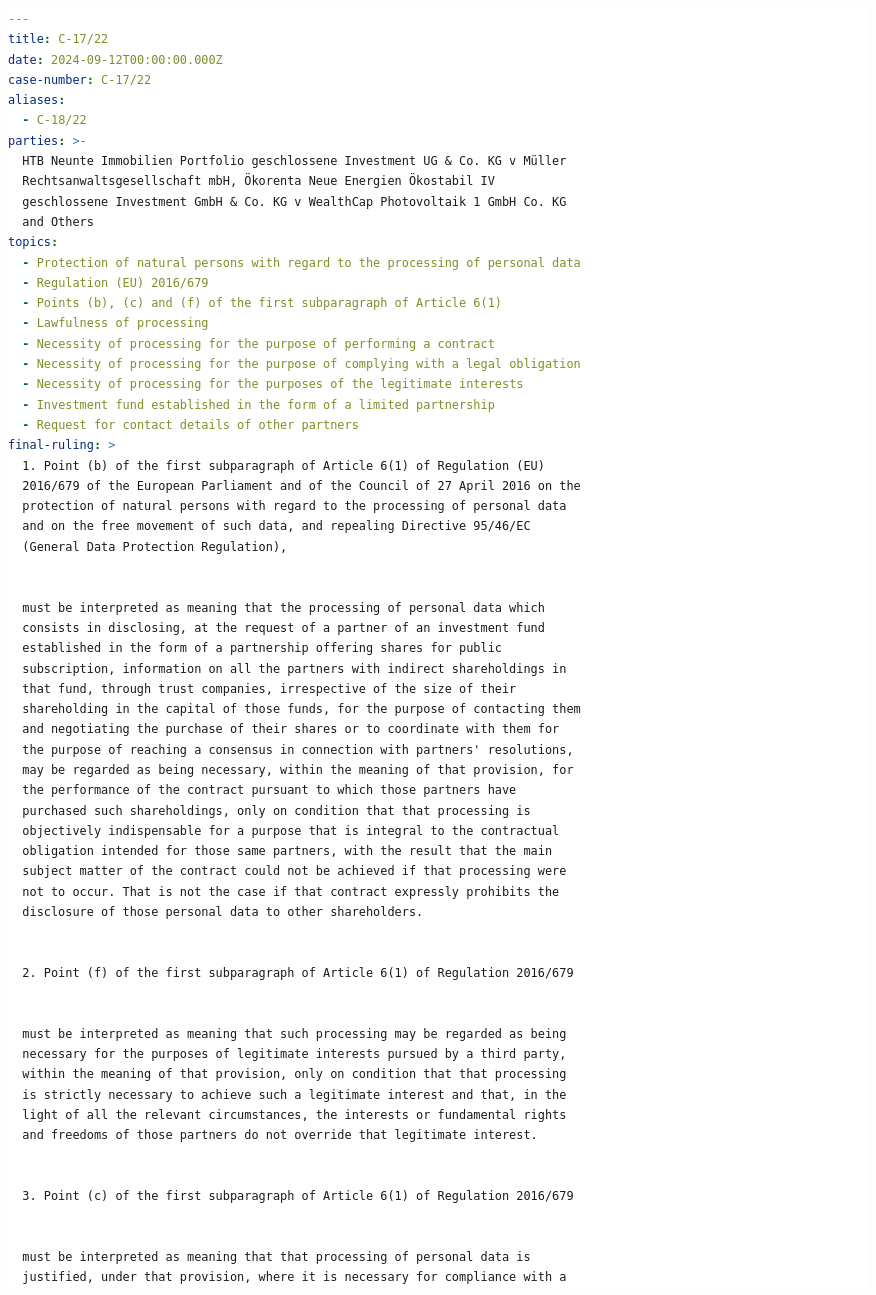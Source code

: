 ```yaml
---
title: C-17/22
date: 2024-09-12T00:00:00.000Z
case-number: C-17/22
aliases:
  - C-18/22
parties: >-
  HTB Neunte Immobilien Portfolio geschlossene Investment UG & Co. KG v Müller
  Rechtsanwaltsgesellschaft mbH, Ökorenta Neue Energien Ökostabil IV
  geschlossene Investment GmbH & Co. KG v WealthCap Photovoltaik 1 GmbH Co. KG
  and Others
topics:
  - Protection of natural persons with regard to the processing of personal data
  - Regulation (EU) 2016/679
  - Points (b), (c) and (f) of the first subparagraph of Article 6(1)
  - Lawfulness of processing
  - Necessity of processing for the purpose of performing a contract
  - Necessity of processing for the purpose of complying with a legal obligation
  - Necessity of processing for the purposes of the legitimate interests
  - Investment fund established in the form of a limited partnership
  - Request for contact details of other partners
final-ruling: >
  1. Point (b) of the first subparagraph of Article 6(1) of Regulation (EU)
  2016/679 of the European Parliament and of the Council of 27 April 2016 on the
  protection of natural persons with regard to the processing of personal data
  and on the free movement of such data, and repealing Directive 95/46/EC
  (General Data Protection Regulation),


  must be interpreted as meaning that the processing of personal data which
  consists in disclosing, at the request of a partner of an investment fund
  established in the form of a partnership offering shares for public
  subscription, information on all the partners with indirect shareholdings in
  that fund, through trust companies, irrespective of the size of their
  shareholding in the capital of those funds, for the purpose of contacting them
  and negotiating the purchase of their shares or to coordinate with them for
  the purpose of reaching a consensus in connection with partners' resolutions,
  may be regarded as being necessary, within the meaning of that provision, for
  the performance of the contract pursuant to which those partners have
  purchased such shareholdings, only on condition that that processing is
  objectively indispensable for a purpose that is integral to the contractual
  obligation intended for those same partners, with the result that the main
  subject matter of the contract could not be achieved if that processing were
  not to occur. That is not the case if that contract expressly prohibits the
  disclosure of those personal data to other shareholders.


  2. Point (f) of the first subparagraph of Article 6(1) of Regulation 2016/679


  must be interpreted as meaning that such processing may be regarded as being
  necessary for the purposes of legitimate interests pursued by a third party,
  within the meaning of that provision, only on condition that that processing
  is strictly necessary to achieve such a legitimate interest and that, in the
  light of all the relevant circumstances, the interests or fundamental rights
  and freedoms of those partners do not override that legitimate interest.


  3. Point (c) of the first subparagraph of Article 6(1) of Regulation 2016/679


  must be interpreted as meaning that that processing of personal data is
  justified, under that provision, where it is necessary for compliance with a
```